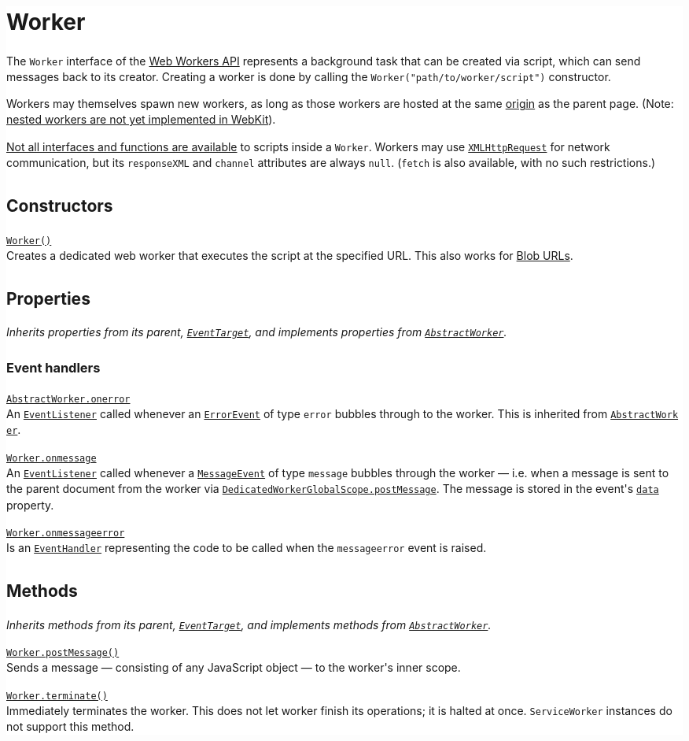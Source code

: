 Worker
======

The `Worker` interface of the [Web Workers API](web_workers_api) represents a background task that can be created via script, which can send messages back to its creator. Creating a worker is done by calling the `Worker("path/to/worker/script")` constructor.

Workers may themselves spawn new workers, as long as those workers are hosted at the same [origin](https://developer.mozilla.org/en-US/docs/Web/Security/Same-origin_policy) as the parent page. (Note: [nested workers are not yet implemented in WebKit](https://bugs.webkit.org/show_bug.cgi?id=22723)).

[Not all interfaces and functions are available](web_workers_api/functions_and_classes_available_to_workers) to scripts inside a `Worker`. Workers may use [`XMLHttpRequest`](xmlhttprequest) for network communication, but its `responseXML` and `channel` attributes are always `null`. (`fetch` is also available, with no such restrictions.)

Constructors
------------

[`Worker()`](worker/worker)  
Creates a dedicated web worker that executes the script at the specified URL. This also works for [Blob URLs](blob).

Properties
----------

*Inherits properties from its parent, [`EventTarget`](eventtarget), and implements properties from [`AbstractWorker`](abstractworker).*

### Event handlers

[`AbstractWorker.onerror`](abstractworker/onerror)  
An [`EventListener`](eventlistener) called whenever an [`ErrorEvent`](errorevent) of type `error` bubbles through to the worker. This is inherited from [`AbstractWorker`](abstractworker).

[`Worker.onmessage`](worker/onmessage)  
An [`EventListener`](eventlistener) called whenever a [`MessageEvent`](messageevent) of type `message` bubbles through the worker — i.e. when a message is sent to the parent document from the worker via [`DedicatedWorkerGlobalScope.postMessage`](dedicatedworkerglobalscope/postmessage). The message is stored in the event's [`data`](messageevent/data) property.

[`Worker.onmessageerror`](worker/onmessageerror)  
Is an [`EventHandler`](https://developer.mozilla.org/en-US/docs/Web/Events/Event_handlers) representing the code to be called when the `messageerror` event is raised.

Methods
-------

*Inherits methods from its parent, [`EventTarget`](eventtarget), and implements methods from [`AbstractWorker`](abstractworker).*

[`Worker.postMessage()`](worker/postmessage)  
Sends a message — consisting of any JavaScript object — to the worker's inner scope.

[`Worker.terminate()`](worker/terminate)  
Immediately terminates the worker. This does not let worker finish its operations; it is halted at once. `ServiceWorker` instances do not support this method.
